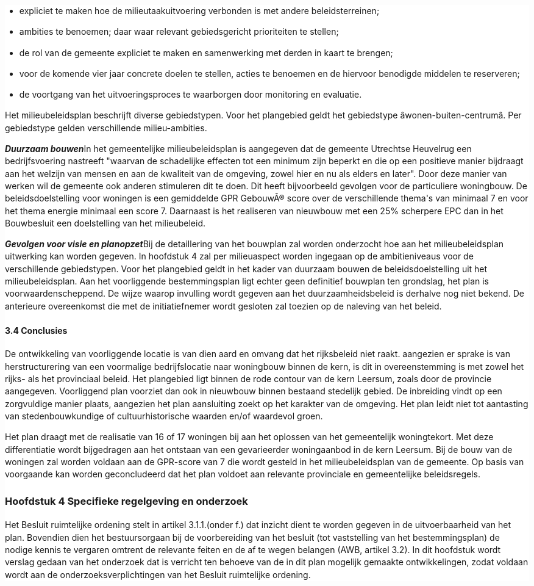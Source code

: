 * expliciet te maken hoe de milieutaakuitvoering verbonden is met andere beleidsterreinen;

* ambities te benoemen; daar waar relevant gebiedsgericht prioriteiten te stellen;

* de rol van de gemeente expliciet te maken en samenwerking met derden in kaart te brengen;

* voor de komende vier jaar concrete doelen te stellen, acties te benoemen en de hiervoor benodigde middelen te reserveren;

* de voortgang van het uitvoeringsproces te waarborgen door monitoring en evaluatie.

Het milieubeleidsplan beschrijft diverse gebiedstypen. Voor het plangebied geldt het gebiedstype âwonen\-buiten\-centrumâ. Per gebiedstype gelden verschillende milieu\-ambities.

***Duurzaam bouwen***In het gemeentelijke milieubeleidsplan is aangegeven dat de gemeente Utrechtse Heuvelrug een bedrijfsvoering nastreeft "waarvan de schadelijke effecten tot een minimum zijn beperkt en die op een positieve manier bijdraagt aan het welzijn van mensen en aan de kwaliteit van de omgeving, zowel hier en nu als elders en later". Door deze manier van werken wil de gemeente ook anderen stimuleren dit te doen. Dit heeft bijvoorbeeld gevolgen voor de particuliere woningbouw. De beleidsdoelstelling voor woningen is een gemiddelde GPR GebouwÂ® score over de verschillende thema's van minimaal 7 en voor het thema energie minimaal een score 7\. Daarnaast is het realiseren van nieuwbouw met een 25% scherpere EPC dan in het Bouwbesluit een doelstelling van het milieubeleid.

***Gevolgen voor visie en planopzet***Bij de detaillering van het bouwplan zal worden onderzocht hoe aan het milieubeleidsplan uitwerking kan worden gegeven. In hoofdstuk 4 zal per milieuaspect worden ingegaan op de ambitieniveaus voor de verschillende gebiedstypen. Voor het plangebied geldt in het kader van duurzaam bouwen de beleidsdoelstelling uit het milieubeleidsplan. Aan het voorliggende bestemmingsplan ligt echter geen definitief bouwplan ten grondslag, het plan is voorwaardenscheppend. De wijze waarop invulling wordt gegeven aan het duurzaamheidsbeleid is derhalve nog niet bekend. De anterieure overeenkomst die met de initiatiefnemer wordt gesloten zal toezien op de naleving van het beleid.

#### 3\.4 Conclusies

De ontwikkeling van voorliggende locatie is van dien aard en omvang dat het rijksbeleid niet raakt. aangezien er sprake is van herstructurering van een voormalige bedrijfslocatie naar woningbouw binnen de kern, is dit in overeenstemming is met zowel het rijks\- als het provinciaal beleid. Het plangebied ligt binnen de rode contour van de kern Leersum, zoals door de provincie aangegeven. Voorliggend plan voorziet dan ook in nieuwbouw binnen bestaand stedelijk gebied. De inbreiding vindt op een zorgvuldige manier plaats, aangezien het plan aansluiting zoekt op het karakter van de omgeving. Het plan leidt niet tot aantasting van stedenbouwkundige of cultuurhistorische waarden en/of waardevol groen.

Het plan draagt met de realisatie van 16 of 17 woningen bij aan het oplossen van het gemeentelijk woningtekort. Met deze differentiatie wordt bijgedragen aan het ontstaan van een gevarieerder woningaanbod in de kern Leersum. Bij de bouw van de woningen zal worden voldaan aan de GPR\-score van 7 die wordt gesteld in het milieubeleidsplan van de gemeente. Op basis van voorgaande kan worden geconcludeerd dat het plan voldoet aan relevante provinciale en gemeentelijke beleidsregels.

### Hoofdstuk 4 Specifieke regelgeving en onderzoek

Het Besluit ruimtelijke ordening stelt in artikel 3\.1\.1\.(onder f.) dat inzicht dient te worden gegeven in de uitvoerbaarheid van het plan. Bovendien dien het bestuursorgaan bij de voorbereiding van het besluit (tot vaststelling van het bestemmingsplan) de nodige kennis te vergaren omtrent de relevante feiten en de af te wegen belangen (AWB, artikel 3\.2\). In dit hoofdstuk wordt verslag gedaan van het onderzoek dat is verricht ten behoeve van de in dit plan mogelijk gemaakte ontwikkelingen, zodat voldaan wordt aan de onderzoeksverplichtingen van het Besluit ruimtelijke ordening.
